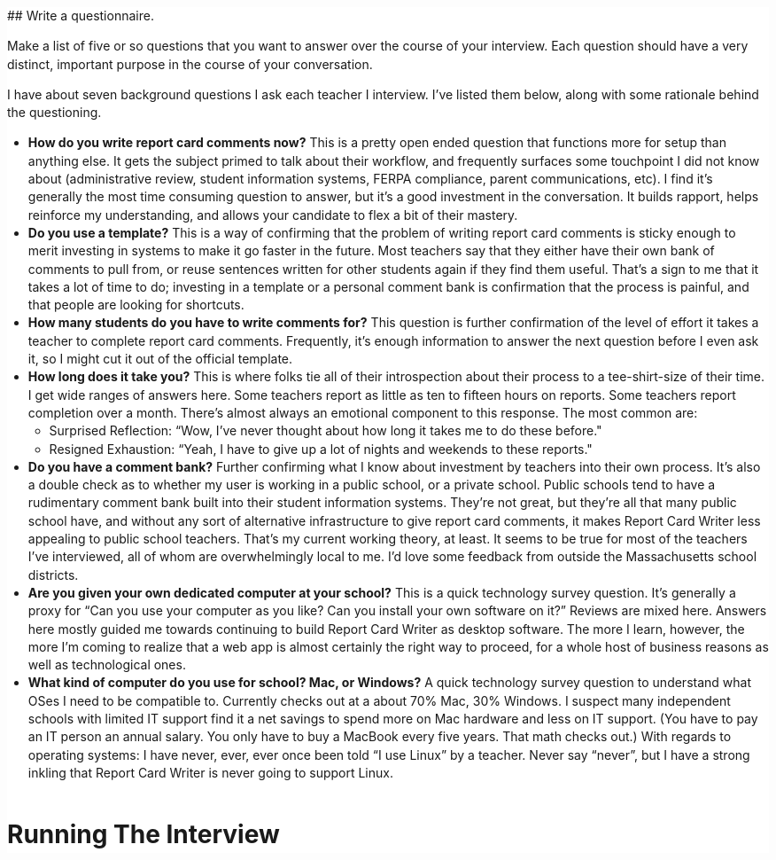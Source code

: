 \## Write a questionnaire. 

Make a list of five or so questions that you want to answer over the course of your interview. Each question should have a very distinct, important purpose in the course of your conversation. 

I have about seven background questions I ask each teacher I interview. I’ve listed them below, along with some rationale behind the questioning. 

- **How do you write report card comments now?** This is a pretty open ended question that functions more for setup than anything else. It gets the subject primed to talk about their workflow, and frequently surfaces some touchpoint I did not know about (administrative review, student information systems, FERPA compliance, parent communications, etc). I find it’s generally the most time consuming question to answer, but it’s a good investment in the conversation. It builds rapport, helps reinforce my understanding, and allows your candidate to flex a bit of their mastery. 
- **Do you use a template?** This is a way of confirming that the problem of writing report card comments is sticky enough to merit investing in systems to make it go faster in the future. Most teachers say that they either have their own bank of comments to pull from, or reuse sentences written for other students again if they find them useful. That’s a sign to me that it takes a lot of time to do; investing in a template or a personal comment bank is confirmation that the process is painful, and that people are looking for shortcuts. 
- **How many students do you have to write comments for?** This question is further confirmation of the level of effort it takes a teacher to complete report card comments. Frequently, it’s enough information to answer the next question before I even ask it, so I might cut it out of the official template. 
- **How long does it take you?** This is where folks tie all of their introspection about their process to a tee-shirt-size of their time. I get wide ranges of answers here. Some teachers report as little as ten to fifteen hours on reports. Some teachers report completion over a month. There’s almost always an emotional component to this response. The most common are: 
  - Surprised Reflection: “Wow, I’ve never thought about how long it takes me to do these before."
  - Resigned Exhaustion: “Yeah, I have to give up a lot of nights and weekends to these reports."
- **Do you have a comment bank?** Further confirming what I know about investment by teachers into their own process. It’s also a double check as to whether my user is working in a public school, or a private school. Public schools tend to have a rudimentary comment bank built into their student information systems. They’re not great, but they’re all that many public school have, and without any sort of alternative infrastructure to give report card comments, it makes Report Card Writer less appealing to public school teachers. That’s my current working theory, at least. It seems to be true for most of the teachers I’ve interviewed, all of whom are overwhelmingly local to me. I’d love some feedback from outside the Massachusetts school districts.
- **Are you given your own dedicated computer at your school?** This is a quick technology survey question. It’s generally a proxy for “Can you use your computer as you like? Can you install your own software on it?” Reviews are mixed here. Answers here mostly guided me towards continuing to build Report Card Writer as desktop software. The more I learn, however, the more I’m coming to realize that a web app is almost certainly the right way to proceed, for a whole host of business reasons as well as technological ones. 
- **What kind of computer do you use for school? Mac, or Windows?** A quick technology survey question to understand what OSes I need to be compatible to. Currently checks out at a about 70% Mac, 30% Windows. I suspect many independent schools with limited IT support find it a net savings to spend more on Mac hardware and less on IT support. (You have to pay an IT person an annual salary. You only have to buy a MacBook every five years. That math checks out.) With regards to operating systems: I have never, ever, ever once been told “I use Linux” by a teacher. Never say “never”, but I have a strong inkling that Report Card Writer is never going to support Linux.

# Running The Interview 
